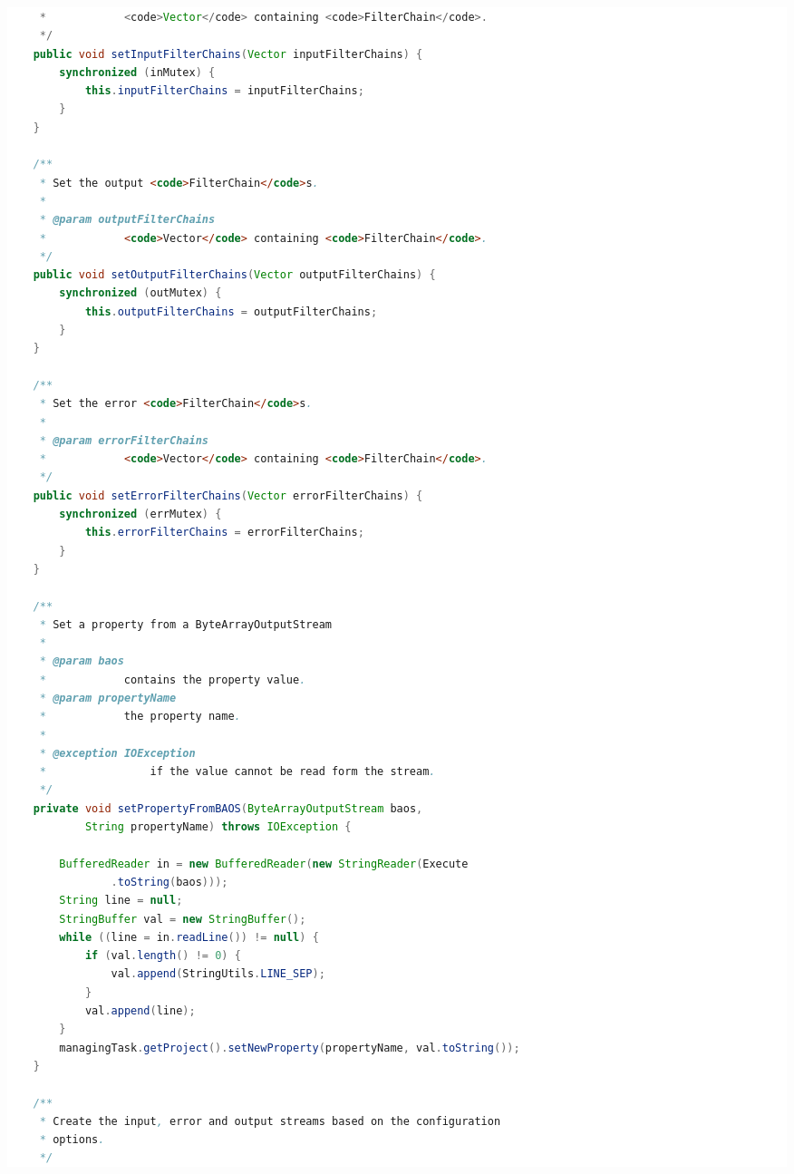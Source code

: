 ```java
     *            <code>Vector</code> containing <code>FilterChain</code>.
     */
    public void setInputFilterChains(Vector inputFilterChains) {
        synchronized (inMutex) {
            this.inputFilterChains = inputFilterChains;
        }
    }

    /**
     * Set the output <code>FilterChain</code>s.
     * 
     * @param outputFilterChains
     *            <code>Vector</code> containing <code>FilterChain</code>.
     */
    public void setOutputFilterChains(Vector outputFilterChains) {
        synchronized (outMutex) {
            this.outputFilterChains = outputFilterChains;
        }
    }

    /**
     * Set the error <code>FilterChain</code>s.
     * 
     * @param errorFilterChains
     *            <code>Vector</code> containing <code>FilterChain</code>.
     */
    public void setErrorFilterChains(Vector errorFilterChains) {
        synchronized (errMutex) {
            this.errorFilterChains = errorFilterChains;
        }
    }

    /**
     * Set a property from a ByteArrayOutputStream
     * 
     * @param baos
     *            contains the property value.
     * @param propertyName
     *            the property name.
     * 
     * @exception IOException
     *                if the value cannot be read form the stream.
     */
    private void setPropertyFromBAOS(ByteArrayOutputStream baos,
            String propertyName) throws IOException {

        BufferedReader in = new BufferedReader(new StringReader(Execute
                .toString(baos)));
        String line = null;
        StringBuffer val = new StringBuffer();
        while ((line = in.readLine()) != null) {
            if (val.length() != 0) {
                val.append(StringUtils.LINE_SEP);
            }
            val.append(line);
        }
        managingTask.getProject().setNewProperty(propertyName, val.toString());
    }

    /**
     * Create the input, error and output streams based on the configuration
     * options.
     */
```